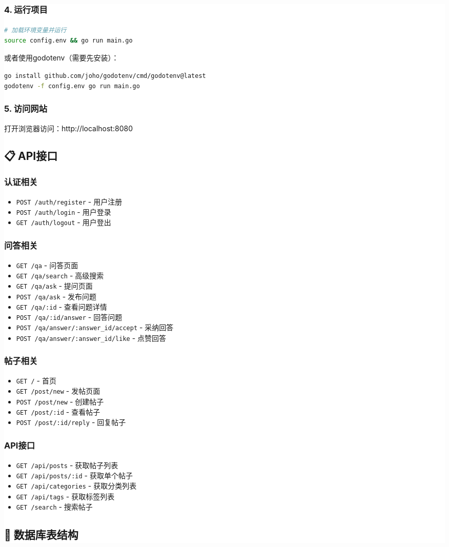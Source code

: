 ### 4. 运行项目

```bash
# 加载环境变量并运行
source config.env && go run main.go
```

或者使用godotenv（需要先安装）：
```bash
go install github.com/joho/godotenv/cmd/godotenv@latest
godotenv -f config.env go run main.go
```

### 5. 访问网站

打开浏览器访问：http://localhost:8080

## 📋 API接口

### 认证相关

- `POST /auth/register` - 用户注册
- `POST /auth/login` - 用户登录
- `GET /auth/logout` - 用户登出

### 问答相关

- `GET /qa` - 问答页面
- `GET /qa/search` - 高级搜索
- `GET /qa/ask` - 提问页面
- `POST /qa/ask` - 发布问题
- `GET /qa/:id` - 查看问题详情
- `POST /qa/:id/answer` - 回答问题
- `POST /qa/answer/:answer_id/accept` - 采纳回答
- `POST /qa/answer/:answer_id/like` - 点赞回答

### 帖子相关

- `GET /` - 首页
- `GET /post/new` - 发帖页面
- `POST /post/new` - 创建帖子
- `GET /post/:id` - 查看帖子
- `POST /post/:id/reply` - 回复帖子

### API接口

- `GET /api/posts` - 获取帖子列表
- `GET /api/posts/:id` - 获取单个帖子
- `GET /api/categories` - 获取分类列表
- `GET /api/tags` - 获取标签列表
- `GET /search` - 搜索帖子

## 🔧 数据库表结构
